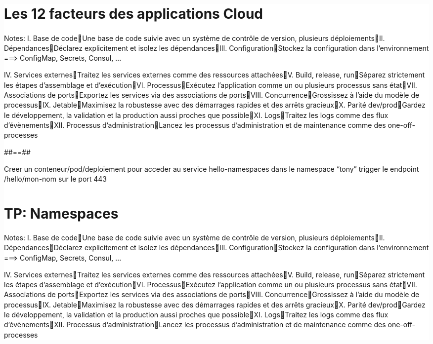 
# Les 12 facteurs des applications Cloud


Notes:
I. Base de codeUne base de code suivie avec un système de contrôle de version, plusieurs déploiementsII. DépendancesDéclarez explicitement et isolez les dépendancesIII. ConfigurationStockez la configuration dans l’environnement ===> ConfigMap, Secrets, Consul, …

IV. Services externesTraitez les services externes comme des ressources attachéesV. Build, release, runSéparez strictement les étapes d’assemblage et d’exécutionVI. ProcessusExécutez l’application comme un ou plusieurs processus sans étatVII. Associations de portsExportez les services via des associations de portsVIII. ConcurrenceGrossissez à l’aide du modèle de processusIX. JetableMaximisez la robustesse avec des démarrages rapides et des arrêts gracieuxX. Parité dev/prodGardez le développement, la validation et la production aussi proches que possibleXI. LogsTraitez les logs comme des flux d’évènementsXII. Processus d’administrationLancez les processus d’administration et de maintenance comme des one-off-processes



##==##


Creer un conteneur/pod/deploiement pour acceder au service hello-namespaces dans le namespace “tony”
trigger le endpoint /hello/mon-nom sur le port 443


# TP: Namespaces


Notes:
I. Base de codeUne base de code suivie avec un système de contrôle de version, plusieurs déploiementsII. DépendancesDéclarez explicitement et isolez les dépendancesIII. ConfigurationStockez la configuration dans l’environnement ===> ConfigMap, Secrets, Consul, …

IV. Services externesTraitez les services externes comme des ressources attachéesV. Build, release, runSéparez strictement les étapes d’assemblage et d’exécutionVI. ProcessusExécutez l’application comme un ou plusieurs processus sans étatVII. Associations de portsExportez les services via des associations de portsVIII. ConcurrenceGrossissez à l’aide du modèle de processusIX. JetableMaximisez la robustesse avec des démarrages rapides et des arrêts gracieuxX. Parité dev/prodGardez le développement, la validation et la production aussi proches que possibleXI. LogsTraitez les logs comme des flux d’évènementsXII. Processus d’administrationLancez les processus d’administration et de maintenance comme des one-off-processes



